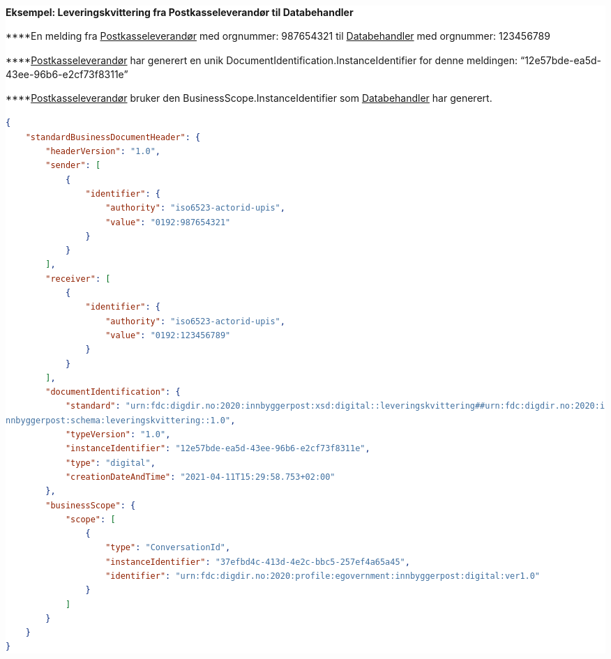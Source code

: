 ```json

```

**Eksempel: Leveringskvittering fra Postkasseleverandør til Databehandler**

****En melding fra [Postkasseleverandør](../Aktorer.md) med orgnummer:
987654321 til [Databehandler](sdp_aktorer.html) med orgnummer: 123456789

****[Postkasseleverandør](sdp_aktorer.html) har generert en unik
DocumentIdentification.InstanceIdentifier for denne meldingen:
“12e57bde-ea5d-43ee-96b6-e2cf73f8311e”

****[Postkasseleverandør](sdp_aktorer.html) bruker den
BusinessScope.InstanceIdentifier som [Databehandler](sdp_aktorer.html) har
generert.


```json
{
    "standardBusinessDocumentHeader": {
        "headerVersion": "1.0",
        "sender": [
            {
                "identifier": {
                    "authority": "iso6523-actorid-upis",
                    "value": "0192:987654321"
                }
            }
        ],
        "receiver": [
            {
                "identifier": {
                    "authority": "iso6523-actorid-upis",
                    "value": "0192:123456789"
                }
            }
        ],
        "documentIdentification": {
            "standard": "urn:fdc:digdir.no:2020:innbyggerpost:xsd:digital::leveringskvittering##urn:fdc:digdir.no:2020:innbyggerpost:schema:leveringskvittering::1.0",
            "typeVersion": "1.0",
            "instanceIdentifier": "12e57bde-ea5d-43ee-96b6-e2cf73f8311e",
            "type": "digital",
            "creationDateAndTime": "2021-04-11T15:29:58.753+02:00"
        },
        "businessScope": {
            "scope": [
                {
                    "type": "ConversationId",
                    "instanceIdentifier": "37efbd4c-413d-4e2c-bbc5-257ef4a65a45",
                    "identifier": "urn:fdc:digdir.no:2020:profile:egovernment:innbyggerpost:digital:ver1.0"
                }
            ]
        }
    }
}
```
